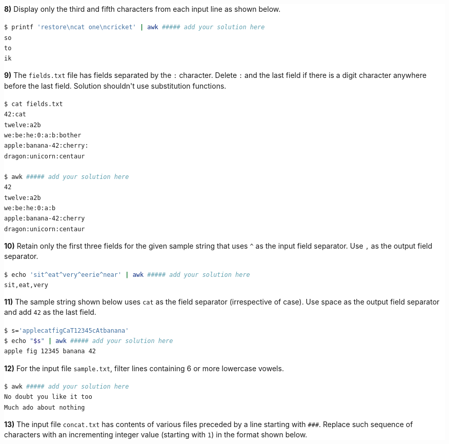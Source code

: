**8)** Display only the third and fifth characters from each input line as shown below.

```bash
$ printf 'restore\ncat one\ncricket' | awk ##### add your solution here
so
to
ik
```

**9)** The `fields.txt` file has fields separated by the `:` character. Delete `:` and the last field if there is a digit character anywhere before the last field. Solution shouldn't use substitution functions.

```bash
$ cat fields.txt
42:cat
twelve:a2b
we:be:he:0:a:b:bother
apple:banana-42:cherry:
dragon:unicorn:centaur

$ awk ##### add your solution here
42
twelve:a2b
we:be:he:0:a:b
apple:banana-42:cherry
dragon:unicorn:centaur
```

**10)** Retain only the first three fields for the given sample string that uses `^` as the input field separator. Use `,` as the output field separator.

```bash
$ echo 'sit^eat^very^eerie^near' | awk ##### add your solution here
sit,eat,very
```

**11)** The sample string shown below uses `cat` as the field separator (irrespective of case). Use space as the output field separator and add `42` as the last field.

```bash
$ s='applecatfigCaT12345cAtbanana'
$ echo "$s" | awk ##### add your solution here
apple fig 12345 banana 42
```

**12)** For the input file `sample.txt`, filter lines containing 6 or more lowercase vowels.

```bash
$ awk ##### add your solution here
No doubt you like it too
Much ado about nothing
```

**13)** The input file `concat.txt` has contents of various files preceded by a line starting with `###`. Replace such sequence of characters with an incrementing integer value (starting with `1`) in the format shown below.
